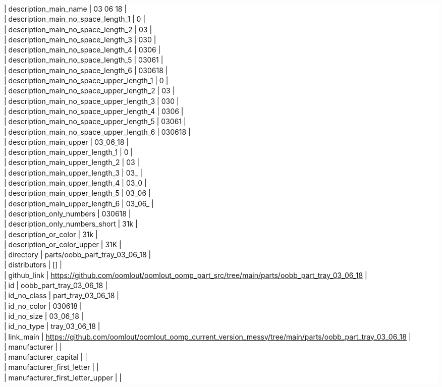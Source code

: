 | description_main_name | 03 06 18 |  
| description_main_no_space_length_1 | 0 |  
| description_main_no_space_length_2 | 03 |  
| description_main_no_space_length_3 | 030 |  
| description_main_no_space_length_4 | 0306 |  
| description_main_no_space_length_5 | 03061 |  
| description_main_no_space_length_6 | 030618 |  
| description_main_no_space_upper_length_1 | 0 |  
| description_main_no_space_upper_length_2 | 03 |  
| description_main_no_space_upper_length_3 | 030 |  
| description_main_no_space_upper_length_4 | 0306 |  
| description_main_no_space_upper_length_5 | 03061 |  
| description_main_no_space_upper_length_6 | 030618 |  
| description_main_upper | 03_06_18 |  
| description_main_upper_length_1 | 0 |  
| description_main_upper_length_2 | 03 |  
| description_main_upper_length_3 | 03_ |  
| description_main_upper_length_4 | 03_0 |  
| description_main_upper_length_5 | 03_06 |  
| description_main_upper_length_6 | 03_06_ |  
| description_only_numbers | 030618 |  
| description_only_numbers_short | 31k |  
| description_or_color | 31k |  
| description_or_color_upper | 31K |  
| directory | parts/oobb_part_tray_03_06_18 |  
| distributors | [] |  
| github_link | https://github.com/oomlout/oomlout_oomp_part_src/tree/main/parts/oobb_part_tray_03_06_18 |  
| id | oobb_part_tray_03_06_18 |  
| id_no_class | part_tray_03_06_18 |  
| id_no_color | 030618 |  
| id_no_size | 03_06_18 |  
| id_no_type | tray_03_06_18 |  
| link_main | https://github.com/oomlout/oomlout_oomp_current_version_messy/tree/main/parts/oobb_part_tray_03_06_18 |  
| manufacturer |  |  
| manufacturer_capital |  |  
| manufacturer_first_letter |  |  
| manufacturer_first_letter_upper |  |  